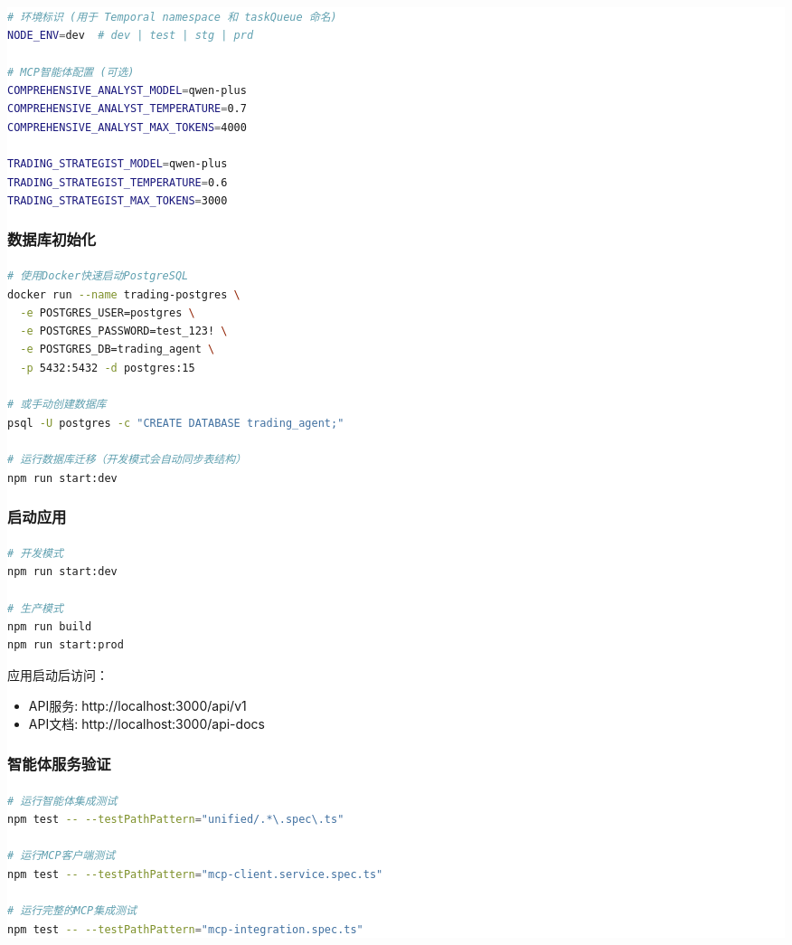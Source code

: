 ```bash
# 环境标识 (用于 Temporal namespace 和 taskQueue 命名)
NODE_ENV=dev  # dev | test | stg | prd

# MCP智能体配置 (可选)
COMPREHENSIVE_ANALYST_MODEL=qwen-plus
COMPREHENSIVE_ANALYST_TEMPERATURE=0.7
COMPREHENSIVE_ANALYST_MAX_TOKENS=4000

TRADING_STRATEGIST_MODEL=qwen-plus  
TRADING_STRATEGIST_TEMPERATURE=0.6
TRADING_STRATEGIST_MAX_TOKENS=3000
```

### 数据库初始化
```bash
# 使用Docker快速启动PostgreSQL
docker run --name trading-postgres \
  -e POSTGRES_USER=postgres \
  -e POSTGRES_PASSWORD=test_123! \
  -e POSTGRES_DB=trading_agent \
  -p 5432:5432 -d postgres:15

# 或手动创建数据库
psql -U postgres -c "CREATE DATABASE trading_agent;"

# 运行数据库迁移（开发模式会自动同步表结构）
npm run start:dev
```

### 启动应用
```bash
# 开发模式
npm run start:dev

# 生产模式
npm run build
npm run start:prod
```

应用启动后访问：
- API服务: http://localhost:3000/api/v1
- API文档: http://localhost:3000/api-docs

### 智能体服务验证
```bash
# 运行智能体集成测试
npm test -- --testPathPattern="unified/.*\.spec\.ts"

# 运行MCP客户端测试  
npm test -- --testPathPattern="mcp-client.service.spec.ts"

# 运行完整的MCP集成测试
npm test -- --testPathPattern="mcp-integration.spec.ts"
```
